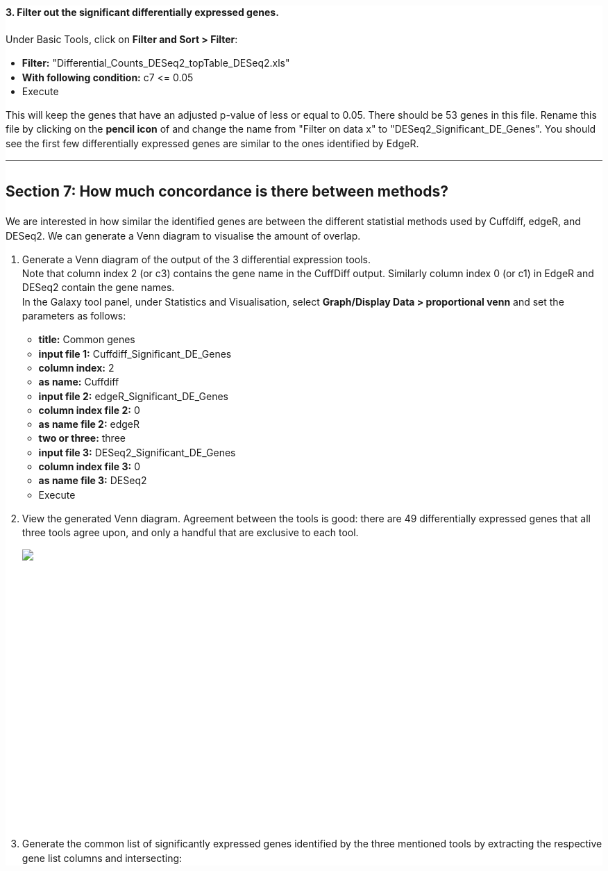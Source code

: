 
#### 3.  Filter out the significant differentially expressed genes.  
Under Basic Tools, click on **Filter and Sort > Filter**:

- **Filter:** "Differential_Counts_DESeq2_topTable_DESeq2.xls"
- **With following condition:** c7 <= 0.05
- Execute

This will keep the genes that have an adjusted p-value of less
or equal to 0.05. There should be 53 genes in this file.
Rename this file by clicking on the **pencil icon** of and change the name
from "Filter on data x" to "DESeq2_Significant_DE_Genes". You should see
the first few differentially expressed genes are similar to the ones
identified by EdgeR.

-----

## Section 7: How much concordance is there between methods?

We are interested in how similar the identified genes are between the different
statistial methods used by Cuffdiff, edgeR, and DESeq2. We can generate a
Venn diagram to visualise the amount of overlap.

1.  Generate a Venn diagram of the output of the 3 differential expression tools.  
    Note that column index 2 (or c3) contains the gene name in the CuffDiff output.
    Similarly column index 0 (or c1) in EdgeR and DESeq2 contain the gene names.  
    In the Galaxy tool panel, under Statistics and Visualisation, select
    **Graph/Display Data > proportional venn** and set the parameters as follows:  
    - **title:** Common genes
    - **input file 1:** Cuffdiff_Significant_DE_Genes
    - **column index:** 2
    - **as name:** Cuffdiff
    - **input file 2:** edgeR_Significant_DE_Genes
    - **column index file 2:** 0
    - **as name file 2:** edgeR
    - **two or three:** three
    - **input file 3:** DESeq2_Significant_DE_Genes
    - **column index file 3:** 0
    - **as name file 3:** DESeq2
    - Execute

2.  View the generated Venn diagram.
    Agreement between the tools is good: there are 49 differentially expressed
    genes that all three tools agree upon, and only a handful that are
    exclusive to each tool.

    <img src="../media/rna_advanced_venn_diagram.png" height=400px style="display:block; margin-left: auto; margin-right:auto;">

3.  Generate the common list of significantly expressed genes identified by the
    three mentioned tools by extracting the respective gene list columns and
    intersecting:
